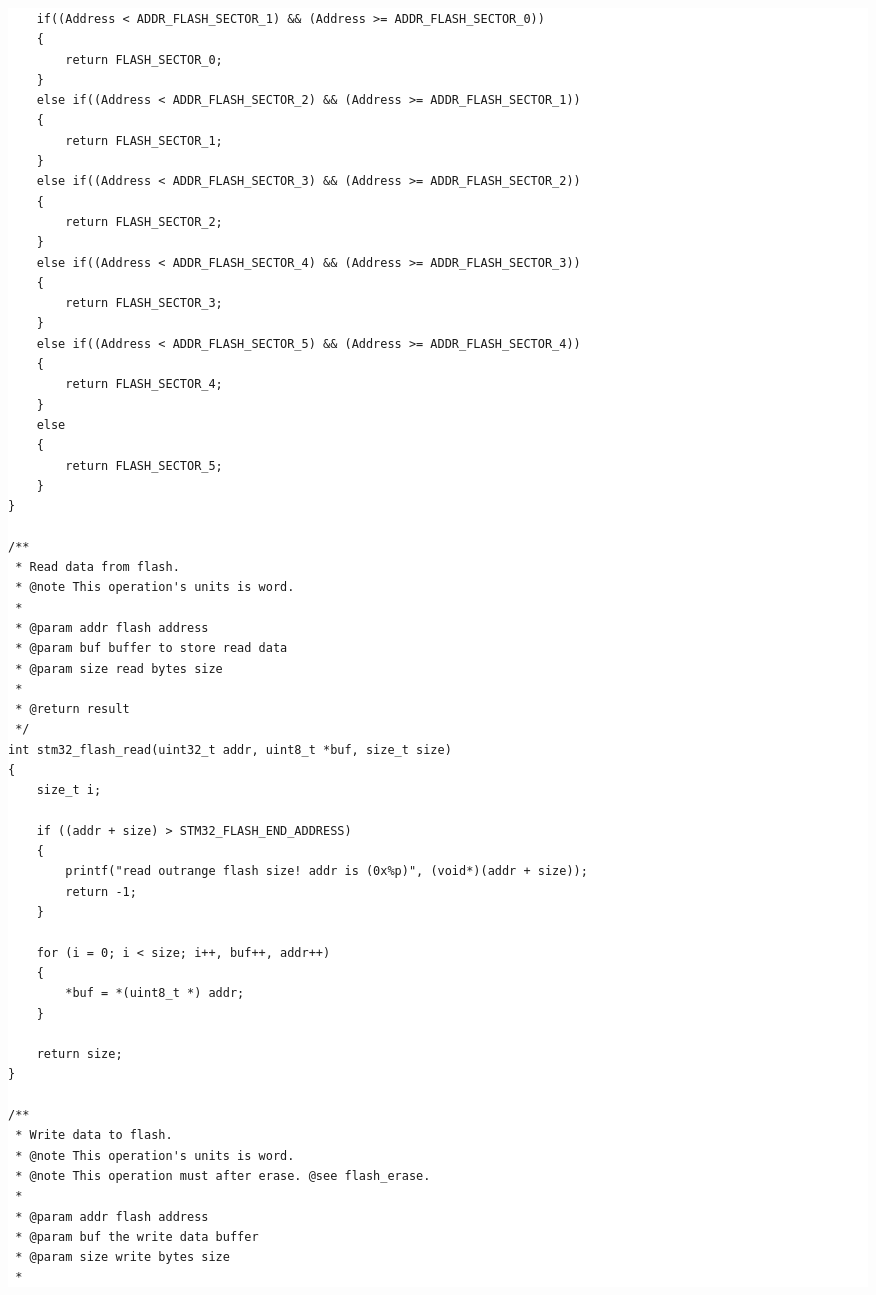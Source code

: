 ```
    if((Address < ADDR_FLASH_SECTOR_1) && (Address >= ADDR_FLASH_SECTOR_0))
    {
        return FLASH_SECTOR_0;
    }
    else if((Address < ADDR_FLASH_SECTOR_2) && (Address >= ADDR_FLASH_SECTOR_1))
    {
        return FLASH_SECTOR_1;
    }
    else if((Address < ADDR_FLASH_SECTOR_3) && (Address >= ADDR_FLASH_SECTOR_2))
    {
        return FLASH_SECTOR_2;
    }
    else if((Address < ADDR_FLASH_SECTOR_4) && (Address >= ADDR_FLASH_SECTOR_3))
    {
        return FLASH_SECTOR_3;
    }
    else if((Address < ADDR_FLASH_SECTOR_5) && (Address >= ADDR_FLASH_SECTOR_4))
    {
        return FLASH_SECTOR_4;
    }
	else
	{
		return FLASH_SECTOR_5;
	}
}

/**
 * Read data from flash.
 * @note This operation's units is word.
 *
 * @param addr flash address
 * @param buf buffer to store read data
 * @param size read bytes size
 *
 * @return result
 */
int stm32_flash_read(uint32_t addr, uint8_t *buf, size_t size)
{
    size_t i;

    if ((addr + size) > STM32_FLASH_END_ADDRESS)
    {
        printf("read outrange flash size! addr is (0x%p)", (void*)(addr + size));
        return -1;
    }

    for (i = 0; i < size; i++, buf++, addr++)
    {
        *buf = *(uint8_t *) addr;
    }

    return size;
}

/**
 * Write data to flash.
 * @note This operation's units is word.
 * @note This operation must after erase. @see flash_erase.
 *
 * @param addr flash address
 * @param buf the write data buffer
 * @param size write bytes size
 *
```